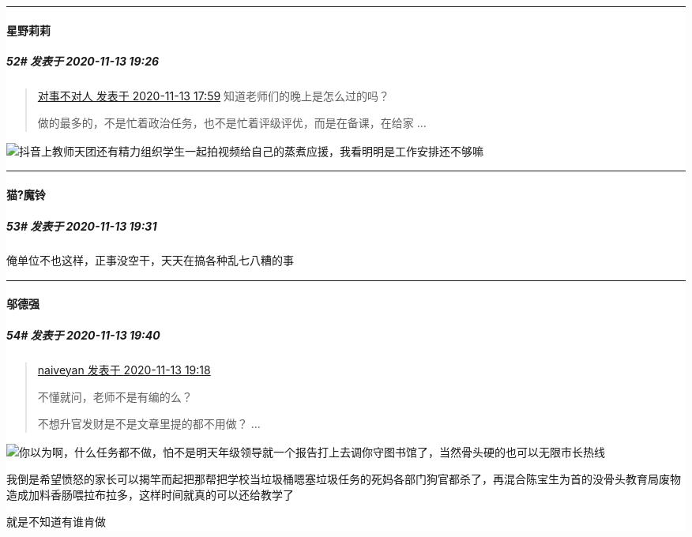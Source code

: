 





*****

####  星野莉莉  
##### 52#       发表于 2020-11-13 19:26



<blockquote><a href="httphttps://bbs.saraba1st.com/2b/forum.php?mod=redirect&amp;goto=findpost&amp;pid=49383654&amp;ptid=1972024" target="_blank">对事不对人 发表于 2020-11-13 17:59</a>
知道老师们的晚上是怎么过的吗？


做的最多的，不是忙着政治任务，也不是忙着评级评优，而是在备课，在给家 ...</blockquote>
<img src="https://static.saraba1st.com/image/smiley/face2017/048.png" referrerpolicy="no-referrer">抖音上教师天团还有精力组织学生一起拍视频给自己的蒸煮应援，我看明明是工作安排还不够嘛







*****

####  猫?魔铃  
##### 53#       发表于 2020-11-13 19:31




俺单位不也这样，正事没空干，天天在搞各种乱七八糟的事







*****

####  邬德强  
##### 54#       发表于 2020-11-13 19:40



<blockquote><a href="httphttps://bbs.saraba1st.com/2b/forum.php?mod=redirect&amp;goto=findpost&amp;pid=49384452&amp;ptid=1972024" target="_blank">naiveyan 发表于 2020-11-13 19:18</a>

不懂就问，老师不是有编的么？

不想升官发财是不是文章里提的都不用做？ ...</blockquote>
<img src="https://static.saraba1st.com/image/smiley/face2017/048.png" referrerpolicy="no-referrer">你以为啊，什么任务都不做，怕不是明天年级领导就一个报告打上去调你守图书馆了，当然骨头硬的也可以无限市长热线



我倒是希望愤怒的家长可以揭竿而起把那帮把学校当垃圾桶嗯塞垃圾任务的死妈各部门狗官都杀了，再混合陈宝生为首的没骨头教育局废物造成加料香肠喂拉布拉多，这样时间就真的可以还给教学了



就是不知道有谁肯做

